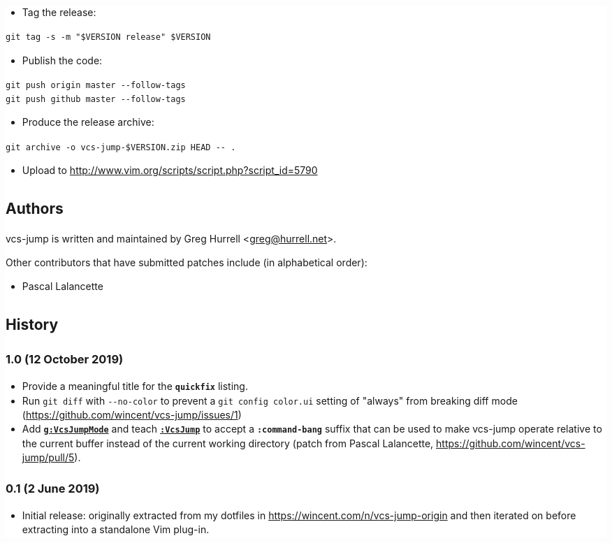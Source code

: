 - Tag the release:

```
git tag -s -m "$VERSION release" $VERSION
```

- Publish the code:

```
git push origin master --follow-tags
git push github master --follow-tags
```

- Produce the release archive:

```
git archive -o vcs-jump-$VERSION.zip HEAD -- .
```

- Upload to http://www.vim.org/scripts/script.php?script_id=5790


## Authors<a name="vcs-jump-authors" href="#user-content-vcs-jump-authors"></a>

vcs-jump is written and maintained by Greg Hurrell &lt;greg@hurrell.net&gt;.

Other contributors that have submitted patches include (in alphabetical order):

- Pascal Lalancette


## History<a name="vcs-jump-history" href="#user-content-vcs-jump-history"></a>


### 1.0 (12 October 2019)<a name="vcs-jump-10-12-october-2019" href="#user-content-vcs-jump-10-12-october-2019"></a>

- Provide a meaningful title for the <strong>`quickfix`</strong> listing.
- Run `git diff` with `--no-color` to prevent a `git config color.ui` setting of &quot;always&quot; from breaking diff mode (https://github.com/wincent/vcs-jump/issues/1)
- Add <strong>[`g:VcsJumpMode`](#user-content-gvcsjumpmode)</strong> and teach <strong>[`:VcsJump`](#user-content-vcsjump)</strong> to accept a <strong>`:command-bang`</strong> suffix that can be used to make vcs-jump operate relative to the current buffer instead of the current working directory (patch from Pascal Lalancette, https://github.com/wincent/vcs-jump/pull/5).


### 0.1 (2 June 2019)<a name="vcs-jump-01-2-june-2019" href="#user-content-vcs-jump-01-2-june-2019"></a>

- Initial release: originally extracted from my dotfiles in https://wincent.com/n/vcs-jump-origin and then iterated on before extracting into a standalone Vim plug-in.
